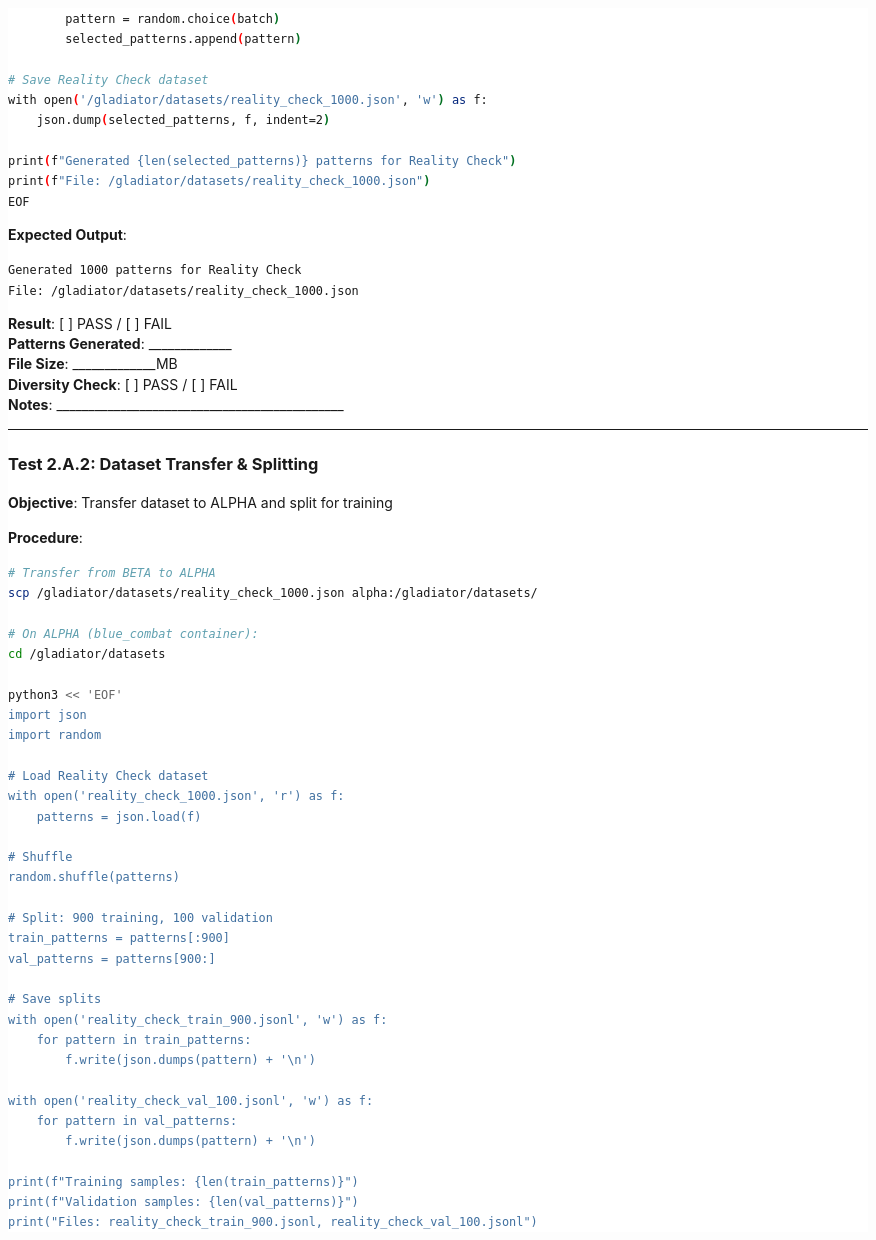 ```bash
        pattern = random.choice(batch)
        selected_patterns.append(pattern)

# Save Reality Check dataset
with open('/gladiator/datasets/reality_check_1000.json', 'w') as f:
    json.dump(selected_patterns, f, indent=2)

print(f"Generated {len(selected_patterns)} patterns for Reality Check")
print(f"File: /gladiator/datasets/reality_check_1000.json")
EOF
```

**Expected Output**:
```
Generated 1000 patterns for Reality Check
File: /gladiator/datasets/reality_check_1000.json
```

**Result**: [ ] PASS / [ ] FAIL  
**Patterns Generated**: _____________  
**File Size**: _____________MB  
**Diversity Check**: [ ] PASS / [ ] FAIL  
**Notes**: _____________________________________________

---

### **Test 2.A.2: Dataset Transfer & Splitting**

**Objective**: Transfer dataset to ALPHA and split for training

**Procedure**:
```bash
# Transfer from BETA to ALPHA
scp /gladiator/datasets/reality_check_1000.json alpha:/gladiator/datasets/

# On ALPHA (blue_combat container):
cd /gladiator/datasets

python3 << 'EOF'
import json
import random

# Load Reality Check dataset
with open('reality_check_1000.json', 'r') as f:
    patterns = json.load(f)

# Shuffle
random.shuffle(patterns)

# Split: 900 training, 100 validation
train_patterns = patterns[:900]
val_patterns = patterns[900:]

# Save splits
with open('reality_check_train_900.jsonl', 'w') as f:
    for pattern in train_patterns:
        f.write(json.dumps(pattern) + '\n')

with open('reality_check_val_100.jsonl', 'w') as f:
    for pattern in val_patterns:
        f.write(json.dumps(pattern) + '\n')

print(f"Training samples: {len(train_patterns)}")
print(f"Validation samples: {len(val_patterns)}")
print("Files: reality_check_train_900.jsonl, reality_check_val_100.jsonl")
```